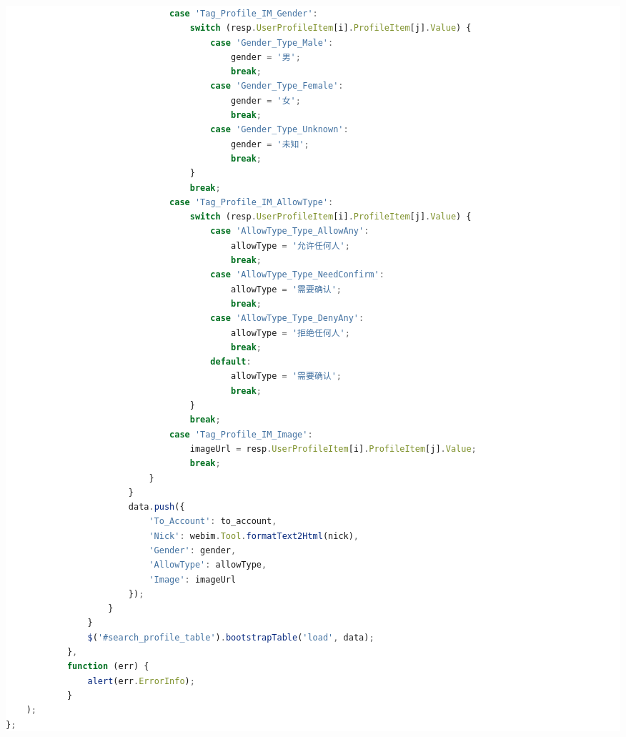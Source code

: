 ```javascript
                                case 'Tag_Profile_IM_Gender':
                                    switch (resp.UserProfileItem[i].ProfileItem[j].Value) {
                                        case 'Gender_Type_Male':
                                            gender = '男';
                                            break;
                                        case 'Gender_Type_Female':
                                            gender = '女';
                                            break;
                                        case 'Gender_Type_Unknown':
                                            gender = '未知';
                                            break;
                                    }
                                    break;
                                case 'Tag_Profile_IM_AllowType':
                                    switch (resp.UserProfileItem[i].ProfileItem[j].Value) {
                                        case 'AllowType_Type_AllowAny':
                                            allowType = '允许任何人';
                                            break;
                                        case 'AllowType_Type_NeedConfirm':
                                            allowType = '需要确认';
                                            break;
                                        case 'AllowType_Type_DenyAny':
                                            allowType = '拒绝任何人';
                                            break;
                                        default:
                                            allowType = '需要确认';
                                            break;
                                    }
                                    break;
                                case 'Tag_Profile_IM_Image':
                                    imageUrl = resp.UserProfileItem[i].ProfileItem[j].Value;
                                    break;
                            }
                        }
                        data.push({
                            'To_Account': to_account,
                            'Nick': webim.Tool.formatText2Html(nick),
                            'Gender': gender,
                            'AllowType': allowType,
                            'Image': imageUrl
                        });
                    }
                }
                $('#search_profile_table').bootstrapTable('load', data);
            },
            function (err) {
                alert(err.ErrorInfo);
            }
    );
};
```
